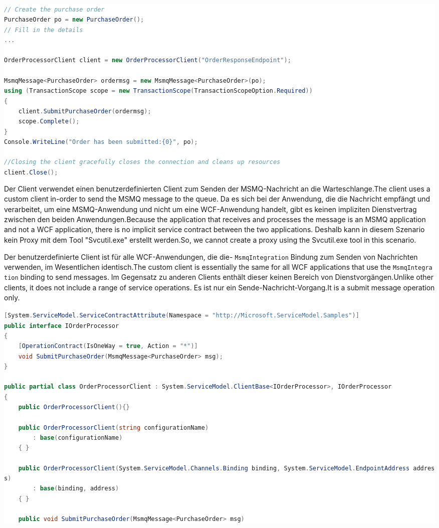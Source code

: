 ```csharp
// Create the purchase order
PurchaseOrder po = new PurchaseOrder();
// Fill in the details
...

OrderProcessorClient client = new OrderProcessorClient("OrderResponseEndpoint");

MsmqMessage<PurchaseOrder> ordermsg = new MsmqMessage<PurchaseOrder>(po);
using (TransactionScope scope = new TransactionScope(TransactionScopeOption.Required))
{
    client.SubmitPurchaseOrder(ordermsg);
    scope.Complete();
}
Console.WriteLine("Order has been submitted:{0}", po);

//Closing the client gracefully closes the connection and cleans up resources
client.Close();
```

 <span data-ttu-id="b7331-113">Der Client verwendet einen benutzerdefinierten Client zum Senden der MSMQ-Nachricht an die Warteschlange.</span><span class="sxs-lookup"><span data-stu-id="b7331-113">The client uses a custom client in-order to send the MSMQ message to the queue.</span></span> <span data-ttu-id="b7331-114">Da es sich bei der Anwendung, die die Nachricht empfängt und verarbeitet, um eine MSMQ-Anwendung und nicht um eine WCF-Anwendung handelt, gibt es keinen impliziten Dienstvertrag zwischen den beiden Anwendungen.</span><span class="sxs-lookup"><span data-stu-id="b7331-114">Because the application that receives and processes the message is an MSMQ application and not a WCF application, there is no implicit service contract between the two applications.</span></span> <span data-ttu-id="b7331-115">Deshalb kann in diesem Szenario kein Proxy mit dem Tool "Svcutil.exe" erstellt werden.</span><span class="sxs-lookup"><span data-stu-id="b7331-115">So, we cannot create a proxy using the Svcutil.exe tool in this scenario.</span></span>

 <span data-ttu-id="b7331-116">Der benutzerdefinierte Client ist für alle WCF-Anwendungen, die die- `MsmqIntegration` Bindung zum Senden von Nachrichten verwenden, im Wesentlichen identisch.</span><span class="sxs-lookup"><span data-stu-id="b7331-116">The custom client is essentially the same for all WCF applications that use the `MsmqIntegration` binding to send messages.</span></span> <span data-ttu-id="b7331-117">Im Gegensatz zu anderen Clients enthält dieser keinen Bereich von Dienstvorgängen.</span><span class="sxs-lookup"><span data-stu-id="b7331-117">Unlike other clients, it does not include a range of service operations.</span></span> <span data-ttu-id="b7331-118">Es ist nur ein Sende-Nachricht-Vorgang.</span><span class="sxs-lookup"><span data-stu-id="b7331-118">It is a submit message operation only.</span></span>

```csharp
[System.ServiceModel.ServiceContractAttribute(Namespace = "http://Microsoft.ServiceModel.Samples")]
public interface IOrderProcessor
{
    [OperationContract(IsOneWay = true, Action = "*")]
    void SubmitPurchaseOrder(MsmqMessage<PurchaseOrder> msg);
}

public partial class OrderProcessorClient : System.ServiceModel.ClientBase<IOrderProcessor>, IOrderProcessor
{
    public OrderProcessorClient(){}

    public OrderProcessorClient(string configurationName)
        : base(configurationName)
    { }

    public OrderProcessorClient(System.ServiceModel.Channels.Binding binding, System.ServiceModel.EndpointAddress address)
        : base(binding, address)
    { }

    public void SubmitPurchaseOrder(MsmqMessage<PurchaseOrder> msg)
```